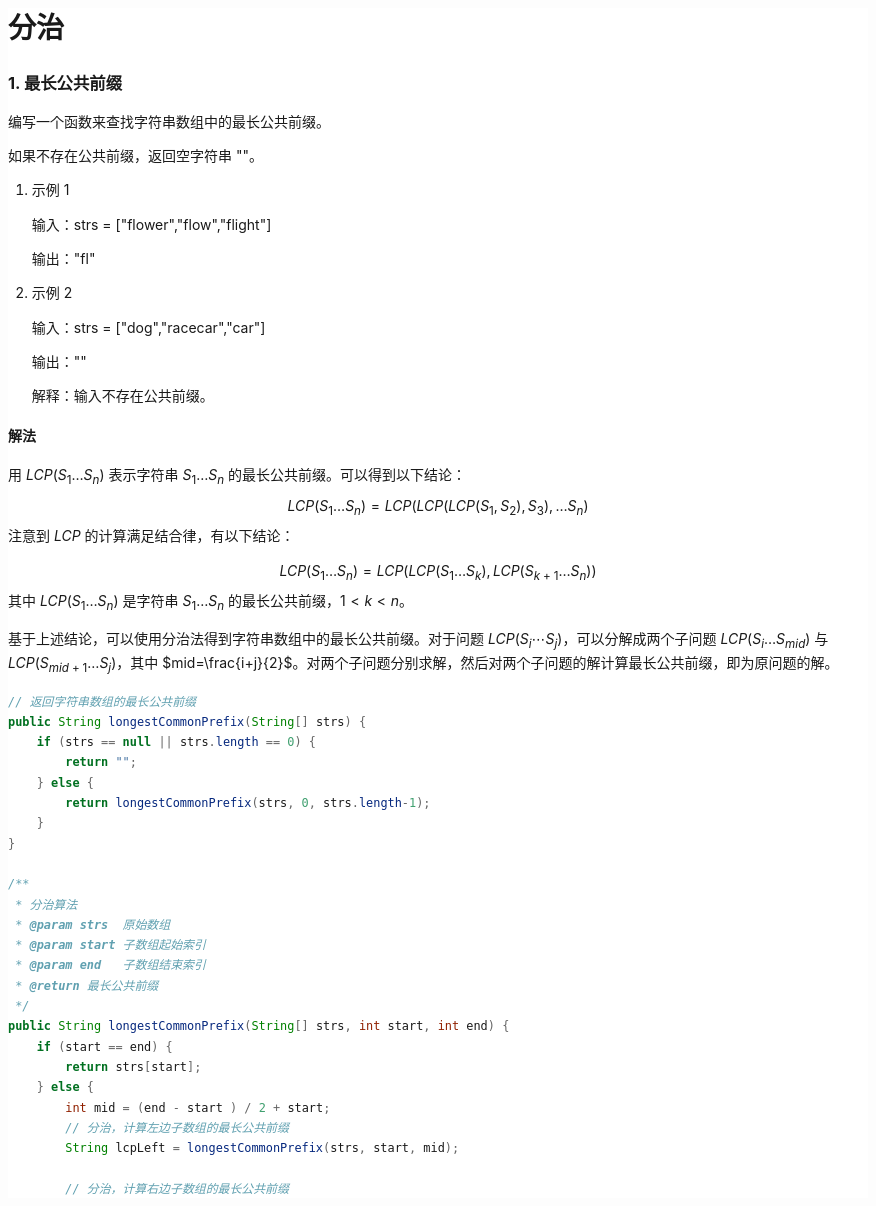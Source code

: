 
# 分治

### 1. 最长公共前缀

编写一个函数来查找字符串数组中的最长公共前缀。

如果不存在公共前缀，返回空字符串 ""。

1. 示例 1

   输入：strs = ["flower","flow","flight"]

   输出："fl"

2. 示例 2

   输入：strs = ["dog","racecar","car"]

   输出：""

   解释：输入不存在公共前缀。



#### 解法

用 $\textit{LCP}(S_1 \ldots S_n)$ 表示字符串 $S_1 \ldots S_n$ 的最长公共前缀。可以得到以下结论：
$$
\textit{LCP}(S_1 \ldots S_n) = \textit{LCP}(\textit{LCP}(\textit{LCP}(S_1, S_2),S_3),\ldots S_n)
$$
注意到 $\textit{LCP}$ 的计算满足结合律，有以下结论：

$$
\textit{LCP}(S_1 \ldots S_n) = \textit{LCP}(\textit{LCP}(S_1 \ldots S_k), \textit{LCP} (S_{k+1} \ldots S_n))
$$
其中 $\textit{LCP}(S_1 \ldots S_n)$ 是字符串 $S_1 \ldots S_n$ 的最长公共前缀，$1 < k < n$。

基于上述结论，可以使用分治法得到字符串数组中的最长公共前缀。对于问题 $\textit{LCP}(S_i\cdots S_j)$，可以分解成两个子问题 $\textit{LCP}(S_i \ldots S_{mid})$ 与 $\textit{LCP}(S_{mid+1} \ldots S_j)$，其中 $mid=\frac{i+j}{2}$。对两个子问题分别求解，然后对两个子问题的解计算最长公共前缀，即为原问题的解。

```java
// 返回字符串数组的最长公共前缀
public String longestCommonPrefix(String[] strs) {
    if (strs == null || strs.length == 0) {
        return "";
    } else {
        return longestCommonPrefix(strs, 0, strs.length-1);
    }
}

/**
 * 分治算法
 * @param strs  原始数组
 * @param start 子数组起始索引
 * @param end   子数组结束索引
 * @return 最长公共前缀
 */
public String longestCommonPrefix(String[] strs, int start, int end) {
    if (start == end) {
        return strs[start];
    } else {
        int mid = (end - start ) / 2 + start;
        // 分治，计算左边子数组的最长公共前缀
        String lcpLeft = longestCommonPrefix(strs, start, mid);
        
        // 分治，计算右边子数组的最长公共前缀
```